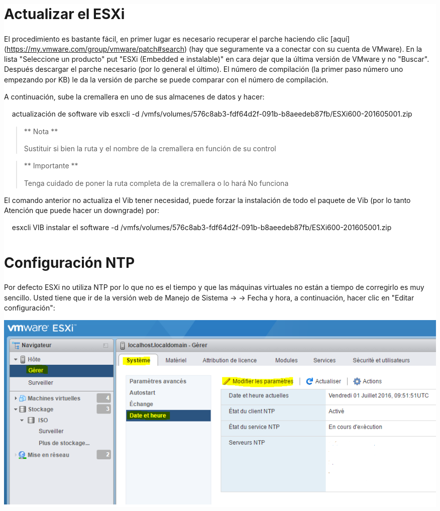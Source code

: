 Actualizar el ESXi
=====================

El procedimiento es bastante fácil, en primer lugar es necesario recuperar el parche
haciendo clic [aquí] (https://my.vmware.com/group/vmware/patch#search) (hay
que seguramente va a conectar con su cuenta de VMware). En la
lista "Seleccione un producto" put "ESXi (Embedded e instalable)" en
cara dejar que la última versión de VMware y no "Buscar". Después
descargar el parche necesario (por lo general el último). El número de compilación (la
primer paso número uno empezando por KB) le da la versión de
parche se puede comparar con el número de compilación.

A continuación, sube la cremallera en uno de sus almacenes de datos y hacer:

    actualización de software vib esxcli -d /vmfs/volumes/576c8ab3-fdf64d2f-091b-b8aeedeb87fb/ESXi600-201605001.zip

> ** Nota **
>
> Sustituir si bien la ruta y el nombre de la cremallera en función de su
> control

> ** Importante **
>
> Tenga cuidado de poner la ruta completa de la cremallera o lo hará
> No funciona

El comando anterior no actualiza el Vib tener necesidad,
puede forzar la instalación de todo el paquete de Vib (por lo tanto
Atención que puede hacer un downgrade) por:

    esxcli VIB instalar el software -d /vmfs/volumes/576c8ab3-fdf64d2f-091b-b8aeedeb87fb/ESXi600-201605001.zip

Configuración NTP
====================

Por defecto ESXi no utiliza NTP por lo que no es
el tiempo y que las máquinas virtuales no están a tiempo de corregirlo es muy
sencillo. Usted tiene que ir de la versión web de Manejo de Sistema → →
Fecha y hora, a continuación, hacer clic en "Editar configuración":

![vmware.tips16](../images/vmware.tips16.PNG)
